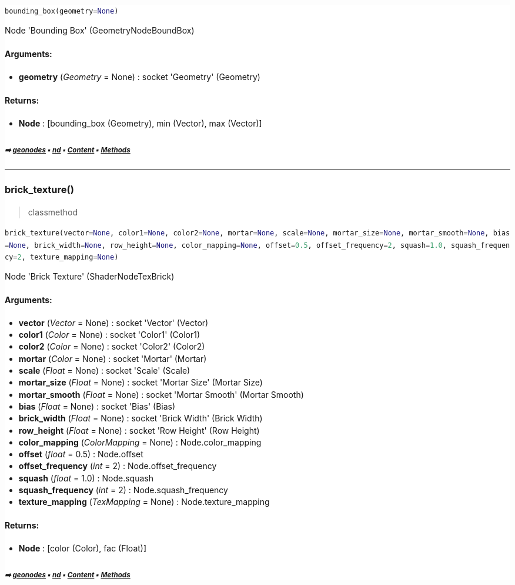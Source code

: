 ``` python
bounding_box(geometry=None)
```

Node 'Bounding Box' (GeometryNodeBoundBox)

#### Arguments:
- **geometry** (_Geometry_ = None) : socket 'Geometry' (Geometry)



#### Returns:
- **Node** : [bounding_box (Geometry), min (Vector), max (Vector)]

##### <sub>:arrow_right: [geonodes](index.md#geonodes) :black_small_square: [nd](geono-stati-nd.md#nd) :black_small_square: [Content](geono-stati-nd.md#content) :black_small_square: [Methods](geono-stati-nd.md#methods)</sub>

----------
### brick_texture()

> classmethod

``` python
brick_texture(vector=None, color1=None, color2=None, mortar=None, scale=None, mortar_size=None, mortar_smooth=None, bias=None, brick_width=None, row_height=None, color_mapping=None, offset=0.5, offset_frequency=2, squash=1.0, squash_frequency=2, texture_mapping=None)
```

Node 'Brick Texture' (ShaderNodeTexBrick)

#### Arguments:
- **vector** (_Vector_ = None) : socket 'Vector' (Vector)
- **color1** (_Color_ = None) : socket 'Color1' (Color1)
- **color2** (_Color_ = None) : socket 'Color2' (Color2)
- **mortar** (_Color_ = None) : socket 'Mortar' (Mortar)
- **scale** (_Float_ = None) : socket 'Scale' (Scale)
- **mortar_size** (_Float_ = None) : socket 'Mortar Size' (Mortar Size)
- **mortar_smooth** (_Float_ = None) : socket 'Mortar Smooth' (Mortar Smooth)
- **bias** (_Float_ = None) : socket 'Bias' (Bias)
- **brick_width** (_Float_ = None) : socket 'Brick Width' (Brick Width)
- **row_height** (_Float_ = None) : socket 'Row Height' (Row Height)
- **color_mapping** (_ColorMapping_ = None) : Node.color_mapping
- **offset** (_float_ = 0.5) : Node.offset
- **offset_frequency** (_int_ = 2) : Node.offset_frequency
- **squash** (_float_ = 1.0) : Node.squash
- **squash_frequency** (_int_ = 2) : Node.squash_frequency
- **texture_mapping** (_TexMapping_ = None) : Node.texture_mapping



#### Returns:
- **Node** : [color (Color), fac (Float)]

##### <sub>:arrow_right: [geonodes](index.md#geonodes) :black_small_square: [nd](geono-stati-nd.md#nd) :black_small_square: [Content](geono-stati-nd.md#content) :black_small_square: [Methods](geono-stati-nd.md#methods)</sub>
